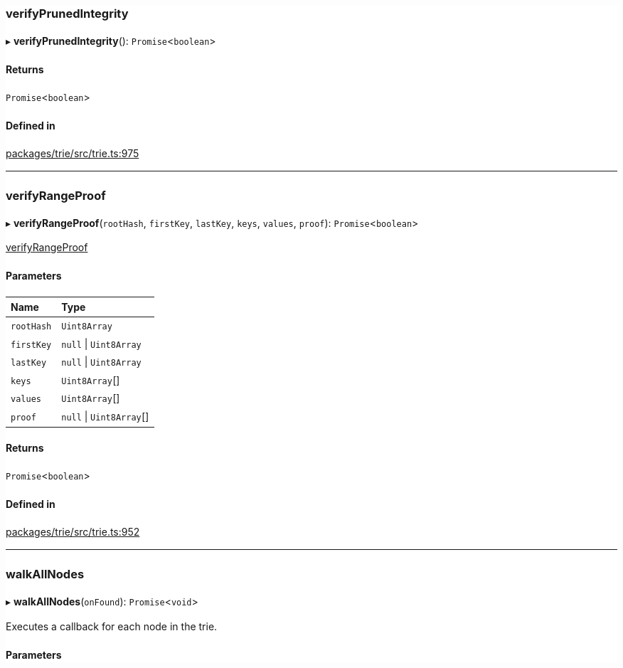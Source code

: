 ### verifyPrunedIntegrity

▸ **verifyPrunedIntegrity**(): `Promise`<`boolean`\>

#### Returns

`Promise`<`boolean`\>

#### Defined in

[packages/trie/src/trie.ts:975](https://github.com/ethereumjs/ethereumjs-monorepo/blob/master/packages/trie/src/trie.ts#L975)

___

### verifyRangeProof

▸ **verifyRangeProof**(`rootHash`, `firstKey`, `lastKey`, `keys`, `values`, `proof`): `Promise`<`boolean`\>

[verifyRangeProof](../README.md#verifyrangeproof)

#### Parameters

| Name | Type |
| :------ | :------ |
| `rootHash` | `Uint8Array` |
| `firstKey` | ``null`` \| `Uint8Array` |
| `lastKey` | ``null`` \| `Uint8Array` |
| `keys` | `Uint8Array`[] |
| `values` | `Uint8Array`[] |
| `proof` | ``null`` \| `Uint8Array`[] |

#### Returns

`Promise`<`boolean`\>

#### Defined in

[packages/trie/src/trie.ts:952](https://github.com/ethereumjs/ethereumjs-monorepo/blob/master/packages/trie/src/trie.ts#L952)

___

### walkAllNodes

▸ **walkAllNodes**(`onFound`): `Promise`<`void`\>

Executes a callback for each node in the trie.

#### Parameters
